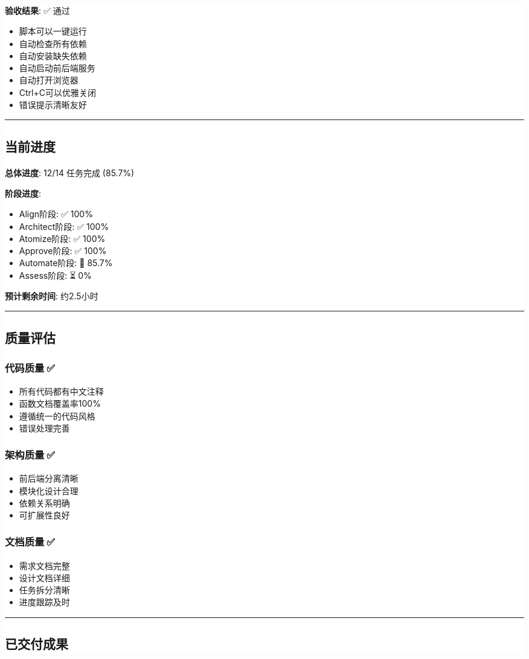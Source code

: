 
**验收结果**: ✅ 通过
- 脚本可以一键运行
- 自动检查所有依赖
- 自动安装缺失依赖
- 自动启动前后端服务
- 自动打开浏览器
- Ctrl+C可以优雅关闭
- 错误提示清晰友好


---

## 当前进度

**总体进度**: 12/14 任务完成 (85.7%)

**阶段进度**:
- Align阶段: ✅ 100%
- Architect阶段: ✅ 100%
- Atomize阶段: ✅ 100%
- Approve阶段: ✅ 100%
- Automate阶段: 🔄 85.7%
- Assess阶段: ⏳ 0%

**预计剩余时间**: 约2.5小时

---

## 质量评估

### 代码质量 ✅
- 所有代码都有中文注释
- 函数文档覆盖率100%
- 遵循统一的代码风格
- 错误处理完善

### 架构质量 ✅
- 前后端分离清晰
- 模块化设计合理
- 依赖关系明确
- 可扩展性良好

### 文档质量 ✅
- 需求文档完整
- 设计文档详细
- 任务拆分清晰
- 进度跟踪及时

---

## 已交付成果
